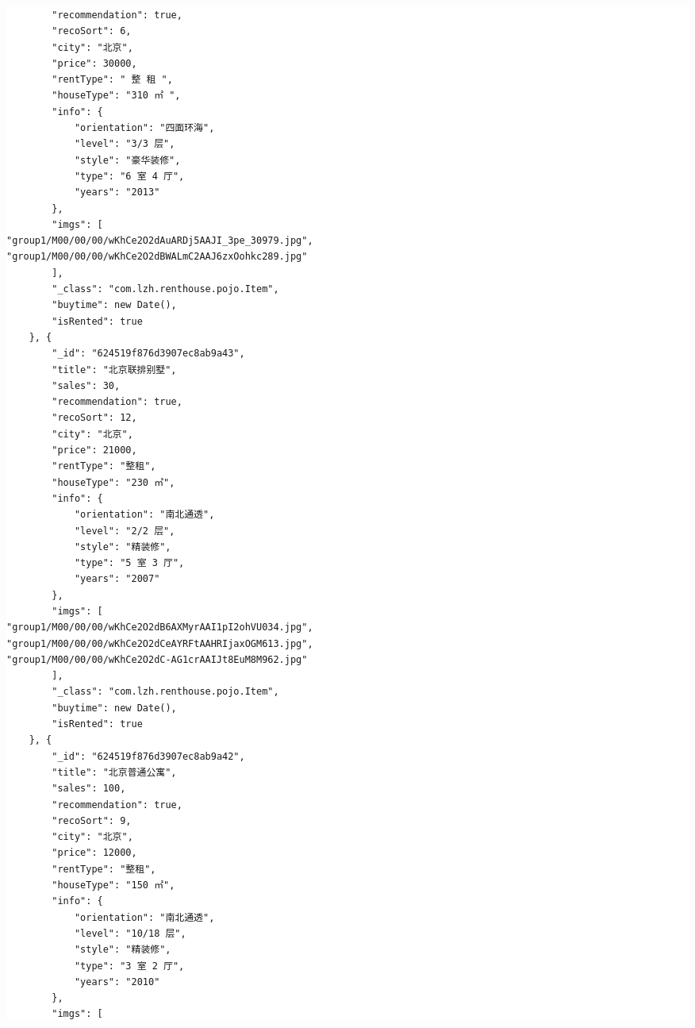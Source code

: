 ```shell
		"recommendation": true,
		"recoSort": 6,
		"city": "北京",
		"price": 30000,
		"rentType": " 整 租 ",
		"houseType": "310 ㎡ ",
		"info": {
			"orientation": "四面环海",
			"level": "3/3 层",
			"style": "豪华装修",
			"type": "6 室 4 厅",
			"years": "2013"
		},
		"imgs": [
"group1/M00/00/00/wKhCe2O2dAuARDj5AAJI_3pe_30979.jpg",
"group1/M00/00/00/wKhCe2O2dBWALmC2AAJ6zxOohkc289.jpg"
		],
		"_class": "com.lzh.renthouse.pojo.Item",
		"buytime": new Date(),
		"isRented": true
	}, {
		"_id": "624519f876d3907ec8ab9a43",
		"title": "北京联排别墅",
		"sales": 30,
		"recommendation": true,
		"recoSort": 12,
		"city": "北京",
		"price": 21000,
		"rentType": "整租",
		"houseType": "230 ㎡",
		"info": {
			"orientation": "南北通透",
			"level": "2/2 层",
			"style": "精装修",
			"type": "5 室 3 厅",
			"years": "2007"
		},
		"imgs": [
"group1/M00/00/00/wKhCe2O2dB6AXMyrAAI1pI2ohVU034.jpg",
"group1/M00/00/00/wKhCe2O2dCeAYRFtAAHRIjaxOGM613.jpg",
"group1/M00/00/00/wKhCe2O2dC-AG1crAAIJt8EuM8M962.jpg"
		],
		"_class": "com.lzh.renthouse.pojo.Item",
		"buytime": new Date(),
		"isRented": true
	}, {
		"_id": "624519f876d3907ec8ab9a42",
		"title": "北京普通公寓",
		"sales": 100,
		"recommendation": true,
		"recoSort": 9,
		"city": "北京",
		"price": 12000,
		"rentType": "整租",
		"houseType": "150 ㎡",
		"info": {
			"orientation": "南北通透",
			"level": "10/18 层",
			"style": "精装修",
			"type": "3 室 2 厅",
			"years": "2010"
		},
		"imgs": [
```